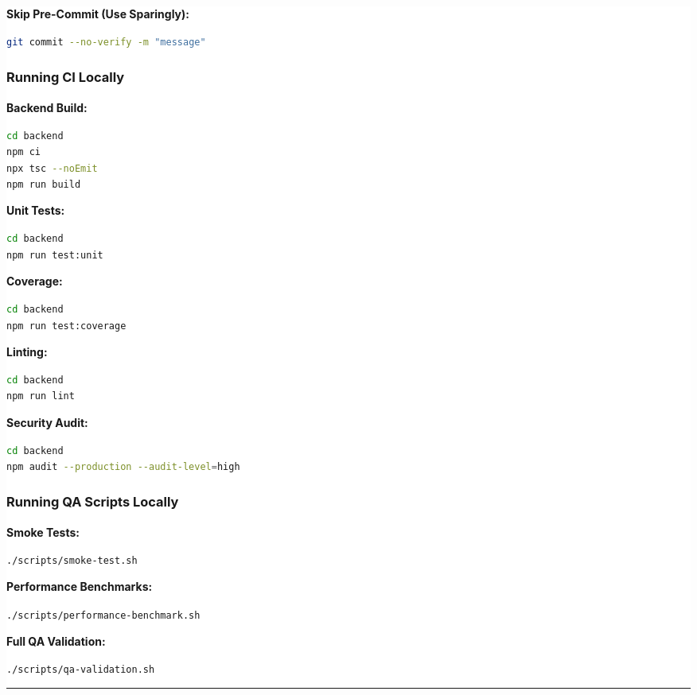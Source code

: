 **Skip Pre-Commit (Use Sparingly):**
```bash
git commit --no-verify -m "message"
```

### Running CI Locally

**Backend Build:**
```bash
cd backend
npm ci
npx tsc --noEmit
npm run build
```

**Unit Tests:**
```bash
cd backend
npm run test:unit
```

**Coverage:**
```bash
cd backend
npm run test:coverage
```

**Linting:**
```bash
cd backend
npm run lint
```

**Security Audit:**
```bash
cd backend
npm audit --production --audit-level=high
```

### Running QA Scripts Locally

**Smoke Tests:**
```bash
./scripts/smoke-test.sh
```

**Performance Benchmarks:**
```bash
./scripts/performance-benchmark.sh
```

**Full QA Validation:**
```bash
./scripts/qa-validation.sh
```

---
